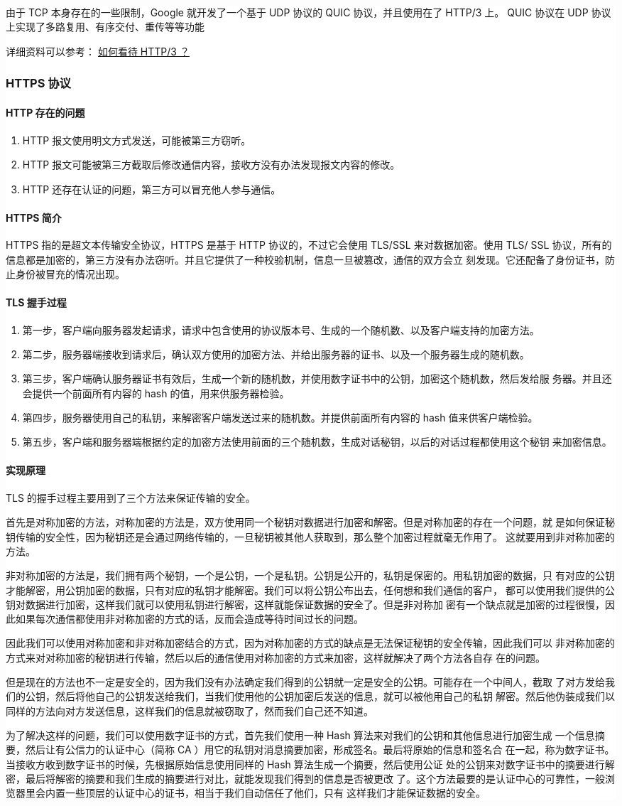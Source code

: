 由于 TCP 本身存在的一些限制，Google 就开发了一个基于 UDP 协议的 QUIC 协议，并且使用在了 HTTP/3 上。 QUIC 
协议在 UDP 协议上实现了多路复用、有序交付、重传等等功能

详细资料可以参考：
[如何看待 HTTP/3 ？](https://www.zhihu.com/question/302412059)


### HTTPS 协议

#### HTTP 存在的问题

1. HTTP 报文使用明文方式发送，可能被第三方窃听。

2. HTTP 报文可能被第三方截取后修改通信内容，接收方没有办法发现报文内容的修改。

3. HTTP 还存在认证的问题，第三方可以冒充他人参与通信。

#### HTTPS 简介

HTTPS 指的是超文本传输安全协议，HTTPS 是基于 HTTP 协议的，不过它会使用 TLS/SSL 来对数据加密。使用 TLS/
SSL 协议，所有的信息都是加密的，第三方没有办法窃听。并且它提供了一种校验机制，信息一旦被篡改，通信的双方会立
刻发现。它还配备了身份证书，防止身份被冒充的情况出现。

#### TLS 握手过程

1. 第一步，客户端向服务器发起请求，请求中包含使用的协议版本号、生成的一个随机数、以及客户端支持的加密方法。

2. 第二步，服务器端接收到请求后，确认双方使用的加密方法、并给出服务器的证书、以及一个服务器生成的随机数。

3. 第三步，客户端确认服务器证书有效后，生成一个新的随机数，并使用数字证书中的公钥，加密这个随机数，然后发给服
   务器。并且还会提供一个前面所有内容的 hash 的值，用来供服务器检验。

4. 第四步，服务器使用自己的私钥，来解密客户端发送过来的随机数。并提供前面所有内容的 hash 值来供客户端检验。

5. 第五步，客户端和服务器端根据约定的加密方法使用前面的三个随机数，生成对话秘钥，以后的对话过程都使用这个秘钥
   来加密信息。

#### 实现原理

TLS 的握手过程主要用到了三个方法来保证传输的安全。

首先是对称加密的方法，对称加密的方法是，双方使用同一个秘钥对数据进行加密和解密。但是对称加密的存在一个问题，就
是如何保证秘钥传输的安全性，因为秘钥还是会通过网络传输的，一旦秘钥被其他人获取到，那么整个加密过程就毫无作用了。
这就要用到非对称加密的方法。

非对称加密的方法是，我们拥有两个秘钥，一个是公钥，一个是私钥。公钥是公开的，私钥是保密的。用私钥加密的数据，只
有对应的公钥才能解密，用公钥加密的数据，只有对应的私钥才能解密。我们可以将公钥公布出去，任何想和我们通信的客户，
都可以使用我们提供的公钥对数据进行加密，这样我们就可以使用私钥进行解密，这样就能保证数据的安全了。但是非对称加
密有一个缺点就是加密的过程很慢，因此如果每次通信都使用非对称加密的方式的话，反而会造成等待时间过长的问题。

因此我们可以使用对称加密和非对称加密结合的方式，因为对称加密的方式的缺点是无法保证秘钥的安全传输，因此我们可以
非对称加密的方式来对对称加密的秘钥进行传输，然后以后的通信使用对称加密的方式来加密，这样就解决了两个方法各自存
在的问题。

但是现在的方法也不一定是安全的，因为我们没有办法确定我们得到的公钥就一定是安全的公钥。可能存在一个中间人，截取
了对方发给我们的公钥，然后将他自己的公钥发送给我们，当我们使用他的公钥加密后发送的信息，就可以被他用自己的私钥
解密。然后他伪装成我们以同样的方法向对方发送信息，这样我们的信息就被窃取了，然而我们自己还不知道。

为了解决这样的问题，我们可以使用数字证书的方式，首先我们使用一种 Hash 算法来对我们的公钥和其他信息进行加密生成
一个信息摘要，然后让有公信力的认证中心（简称 CA ）用它的私钥对消息摘要加密，形成签名。最后将原始的信息和签名合
在一起，称为数字证书。当接收方收到数字证书的时候，先根据原始信息使用同样的 Hash 算法生成一个摘要，然后使用公证
处的公钥来对数字证书中的摘要进行解密，最后将解密的摘要和我们生成的摘要进行对比，就能发现我们得到的信息是否被更改
了。这个方法最要的是认证中心的可靠性，一般浏览器里会内置一些顶层的认证中心的证书，相当于我们自动信任了他们，只有
这样我们才能保证数据的安全。
